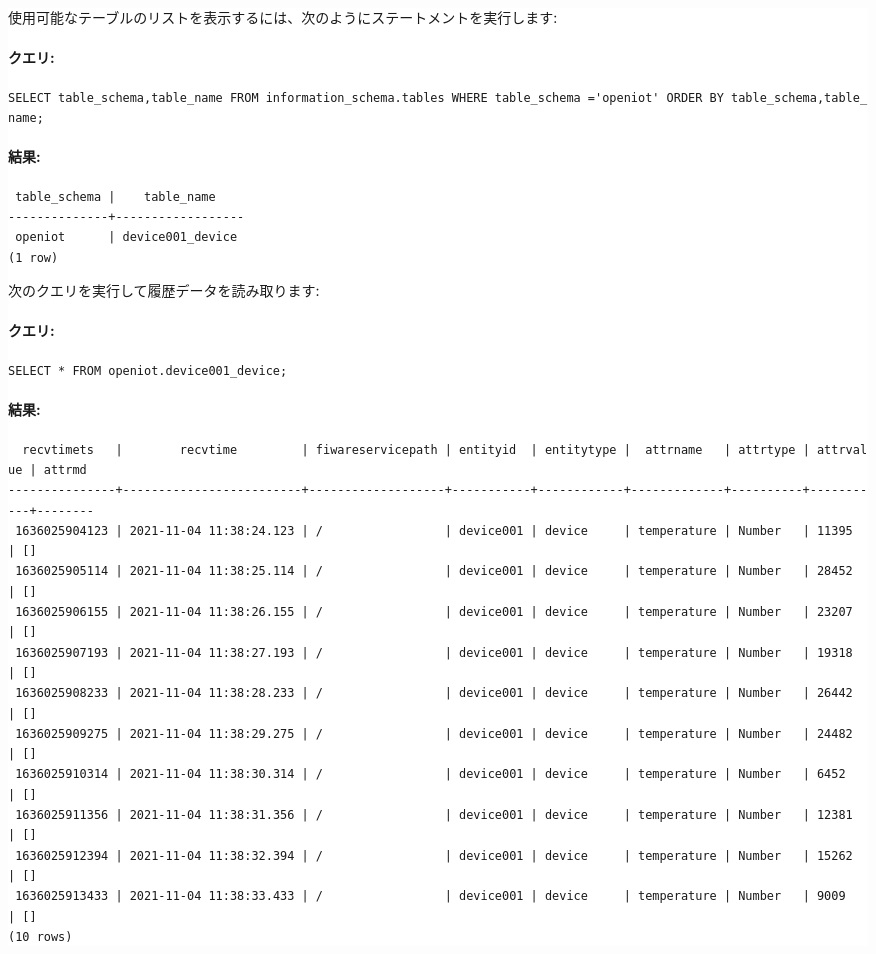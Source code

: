 使用可能なテーブルのリストを表示するには、次のようにステートメントを実行します:

#### クエリ:

```text
SELECT table_schema,table_name FROM information_schema.tables WHERE table_schema ='openiot' ORDER BY table_schema,table_name;
```

#### 結果:

```text
 table_schema |    table_name    
--------------+------------------
 openiot      | device001_device
(1 row)
```

次のクエリを実行して履歴データを読み取ります:

#### クエリ:

```text
SELECT * FROM openiot.device001_device;
```

#### 結果:

```text
  recvtimets   |        recvtime         | fiwareservicepath | entityid  | entitytype |  attrname   | attrtype | attrvalue | attrmd 
---------------+-------------------------+-------------------+-----------+------------+-------------+----------+-----------+--------
 1636025904123 | 2021-11-04 11:38:24.123 | /                 | device001 | device     | temperature | Number   | 11395     | []
 1636025905114 | 2021-11-04 11:38:25.114 | /                 | device001 | device     | temperature | Number   | 28452     | []
 1636025906155 | 2021-11-04 11:38:26.155 | /                 | device001 | device     | temperature | Number   | 23207     | []
 1636025907193 | 2021-11-04 11:38:27.193 | /                 | device001 | device     | temperature | Number   | 19318     | []
 1636025908233 | 2021-11-04 11:38:28.233 | /                 | device001 | device     | temperature | Number   | 26442     | []
 1636025909275 | 2021-11-04 11:38:29.275 | /                 | device001 | device     | temperature | Number   | 24482     | []
 1636025910314 | 2021-11-04 11:38:30.314 | /                 | device001 | device     | temperature | Number   | 6452      | []
 1636025911356 | 2021-11-04 11:38:31.356 | /                 | device001 | device     | temperature | Number   | 12381     | []
 1636025912394 | 2021-11-04 11:38:32.394 | /                 | device001 | device     | temperature | Number   | 15262     | []
 1636025913433 | 2021-11-04 11:38:33.433 | /                 | device001 | device     | temperature | Number   | 9009      | []
(10 rows)
```
